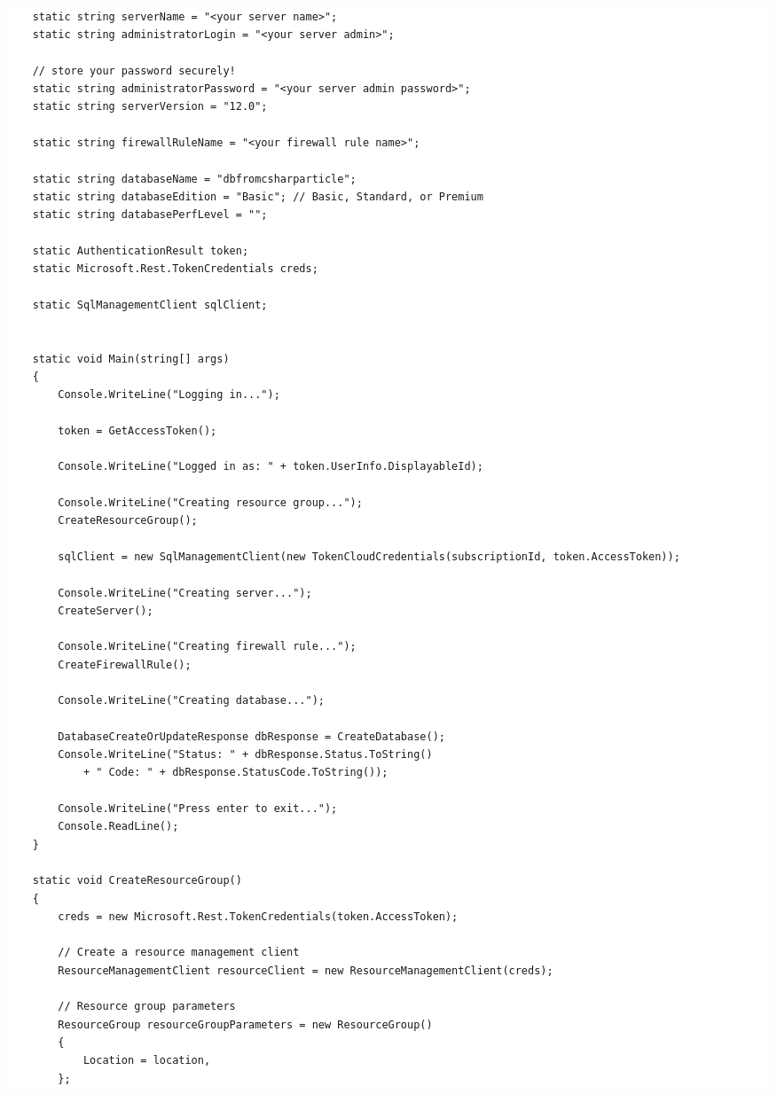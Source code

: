         static string serverName = "<your server name>";
        static string administratorLogin = "<your server admin>";

        // store your password securely!
        static string administratorPassword = "<your server admin password>";
        static string serverVersion = "12.0";

        static string firewallRuleName = "<your firewall rule name>";

        static string databaseName = "dbfromcsharparticle";
        static string databaseEdition = "Basic"; // Basic, Standard, or Premium
        static string databasePerfLevel = "";

        static AuthenticationResult token;
        static Microsoft.Rest.TokenCredentials creds;

        static SqlManagementClient sqlClient;


        static void Main(string[] args)
        {
            Console.WriteLine("Logging in...");

            token = GetAccessToken();

            Console.WriteLine("Logged in as: " + token.UserInfo.DisplayableId);

            Console.WriteLine("Creating resource group...");
            CreateResourceGroup();

            sqlClient = new SqlManagementClient(new TokenCloudCredentials(subscriptionId, token.AccessToken));

            Console.WriteLine("Creating server...");
            CreateServer();

            Console.WriteLine("Creating firewall rule...");
            CreateFirewallRule();

            Console.WriteLine("Creating database...");

            DatabaseCreateOrUpdateResponse dbResponse = CreateDatabase();
            Console.WriteLine("Status: " + dbResponse.Status.ToString()
                + " Code: " + dbResponse.StatusCode.ToString());

            Console.WriteLine("Press enter to exit...");
            Console.ReadLine();
        }

        static void CreateResourceGroup()
        {
            creds = new Microsoft.Rest.TokenCredentials(token.AccessToken);

            // Create a resource management client
            ResourceManagementClient resourceClient = new ResourceManagementClient(creds);

            // Resource group parameters
            ResourceGroup resourceGroupParameters = new ResourceGroup()
            {
                Location = location,
            };
